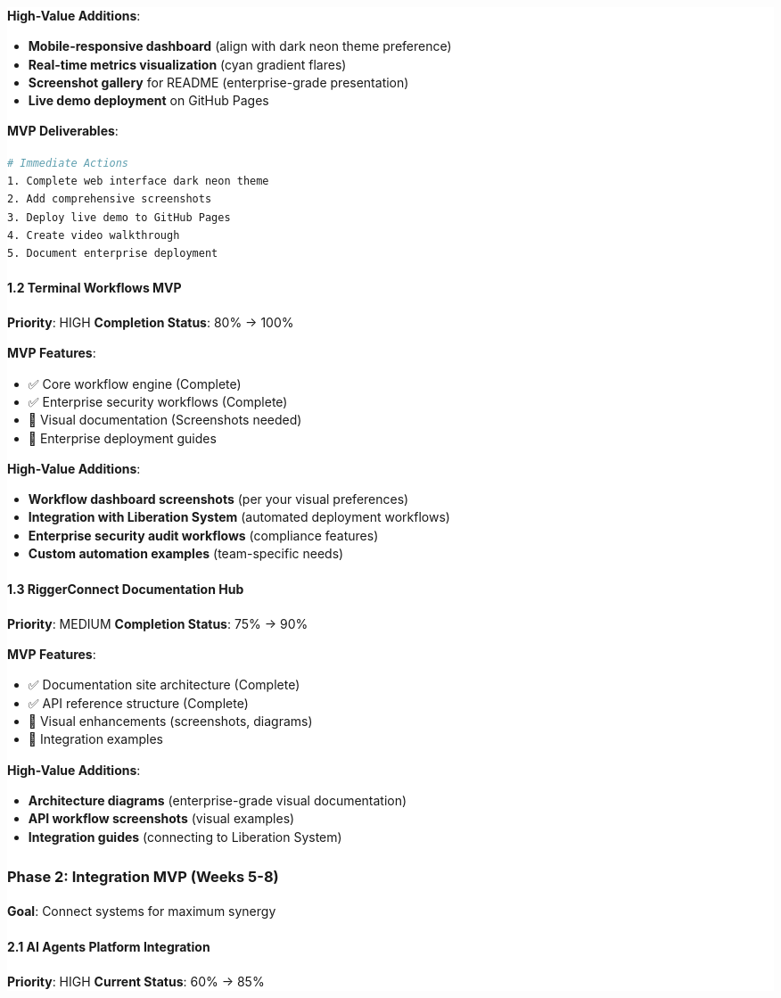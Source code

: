 **High-Value Additions**:
- **Mobile-responsive dashboard** (align with dark neon theme preference)
- **Real-time metrics visualization** (cyan gradient flares)
- **Screenshot gallery** for README (enterprise-grade presentation)
- **Live demo deployment** on GitHub Pages

**MVP Deliverables**:
```bash
# Immediate Actions
1. Complete web interface dark neon theme
2. Add comprehensive screenshots
3. Deploy live demo to GitHub Pages
4. Create video walkthrough
5. Document enterprise deployment
```

#### 1.2 Terminal Workflows MVP
**Priority**: HIGH
**Completion Status**: 80% → 100%

**MVP Features**:
- ✅ Core workflow engine (Complete)
- ✅ Enterprise security workflows (Complete)
- 🔄 Visual documentation (Screenshots needed)
- 🔄 Enterprise deployment guides

**High-Value Additions**:
- **Workflow dashboard screenshots** (per your visual preferences)
- **Integration with Liberation System** (automated deployment workflows)
- **Enterprise security audit workflows** (compliance features)
- **Custom automation examples** (team-specific needs)

#### 1.3 RiggerConnect Documentation Hub
**Priority**: MEDIUM
**Completion Status**: 75% → 90%

**MVP Features**:
- ✅ Documentation site architecture (Complete)
- ✅ API reference structure (Complete)
- 🔄 Visual enhancements (screenshots, diagrams)
- 🔄 Integration examples

**High-Value Additions**:
- **Architecture diagrams** (enterprise-grade visual documentation)
- **API workflow screenshots** (visual examples)
- **Integration guides** (connecting to Liberation System)

### Phase 2: Integration MVP (Weeks 5-8)
**Goal**: Connect systems for maximum synergy

#### 2.1 AI Agents Platform Integration
**Priority**: HIGH
**Current Status**: 60% → 85%
